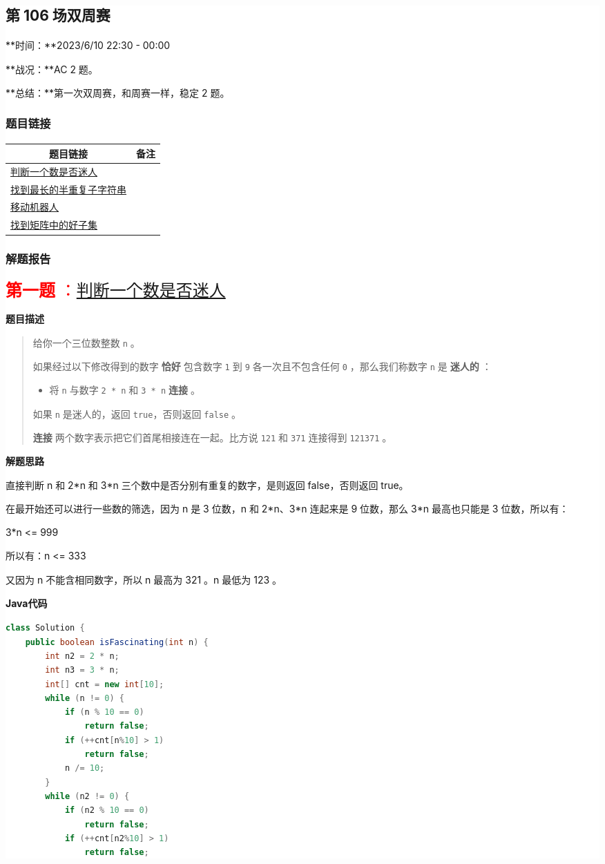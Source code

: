 ## 第 106 场双周赛

**时间：**2023/6/10 22:30 - 00:00

**战况：**AC 2 题。

**总结：**第一次双周赛，和周赛一样，稳定 2 题。

### 题目链接

| 题目链接                                                     | 备注 |
| ------------------------------------------------------------ | ---- |
| [判断一个数是否迷人](https://leetcode.cn/problems/check-if-the-number-is-fascinating/) |      |
| [找到最长的半重复子字符串](https://leetcode.cn/problems/find-the-longest-semi-repetitive-substring/) |      |
| [移动机器人](https://leetcode.cn/problems/movement-of-robots/) |      |
| [找到矩阵中的好子集](https://leetcode.cn/problems/find-a-good-subset-of-the-matrix/) |      |

### 解题报告

<font size=5px color=red>**第一题** ：[判断一个数是否迷人](https://leetcode.cn/problems/check-if-the-number-is-fascinating/)</font>

**题目描述**

> 给你一个三位数整数 `n` 。
>
> 如果经过以下修改得到的数字 **恰好** 包含数字 `1` 到 `9` 各一次且不包含任何 `0` ，那么我们称数字 `n` 是 **迷人的** ：
>
> - 将 `n` 与数字 `2 * n` 和 `3 * n` **连接** 。
>
> 如果 `n` 是迷人的，返回 `true`，否则返回 `false` 。
>
> **连接** 两个数字表示把它们首尾相接连在一起。比方说 `121` 和 `371` 连接得到 `121371` 。

**解题思路**

直接判断 n 和 2\*n 和 3\*n 三个数中是否分别有重复的数字，是则返回 false，否则返回 true。

在最开始还可以进行一些数的筛选，因为 n 是 3 位数，n 和 2\*n、3\*n 连起来是 9 位数，那么 3\*n 最高也只能是 3 位数，所以有：

3\*n <= 999

所以有：n <= 333

又因为 n 不能含相同数字，所以 n 最高为 321 。n 最低为 123 。

**Java代码**

```java
class Solution {
    public boolean isFascinating(int n) {
        int n2 = 2 * n;
        int n3 = 3 * n;
        int[] cnt = new int[10];
        while (n != 0) {
            if (n % 10 == 0)
                return false;
            if (++cnt[n%10] > 1)
                return false;
            n /= 10;
        }
        while (n2 != 0) {
            if (n2 % 10 == 0)
                return false;
            if (++cnt[n2%10] > 1)
                return false;
```